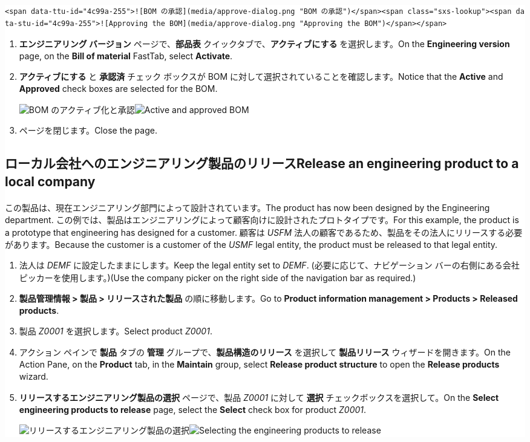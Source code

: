     <span data-ttu-id="4c99a-255">![BOM の承認](media/approve-dialog.png "BOM の承認")</span><span class="sxs-lookup"><span data-stu-id="4c99a-255">![Approving the BOM](media/approve-dialog.png "Approving the BOM")</span></span>

1. <span data-ttu-id="4c99a-256">**エンジニアリング バージョン** ページで、**部品表** クイックタブで、**アクティブにする** を選択します。</span><span class="sxs-lookup"><span data-stu-id="4c99a-256">On the **Engineering version** page, on the **Bill of material** FastTab, select **Activate**.</span></span>
1. <span data-ttu-id="4c99a-257">**アクティブにする** と **承認済** チェック ボックスが BOM に対して選択されていることを確認します。</span><span class="sxs-lookup"><span data-stu-id="4c99a-257">Notice that the **Active** and **Approved** check boxes are selected for the BOM.</span></span>

    <span data-ttu-id="4c99a-258">![BOM のアクティブ化と承認](media/approved-bom.png "BOM のアクティブ化と承認")</span><span class="sxs-lookup"><span data-stu-id="4c99a-258">![Active and approved BOM](media/approved-bom.png "Active and approved BOM")</span></span>

1. <span data-ttu-id="4c99a-259">ページを閉じます。</span><span class="sxs-lookup"><span data-stu-id="4c99a-259">Close the page.</span></span>

## <a name="release-an-engineering-product-to-a-local-company"></a><a name="release"></a><span data-ttu-id="4c99a-260">ローカル会社へのエンジニアリング製品のリリース</span><span class="sxs-lookup"><span data-stu-id="4c99a-260">Release an engineering product to a local company</span></span>

<span data-ttu-id="4c99a-261">この製品は、現在エンジニアリング部門によって設計されています。</span><span class="sxs-lookup"><span data-stu-id="4c99a-261">The product has now been designed by the Engineering department.</span></span> <span data-ttu-id="4c99a-262">この例では、製品はエンジニアリングによって顧客向けに設計されたプロトタイプです。</span><span class="sxs-lookup"><span data-stu-id="4c99a-262">For this example, the product is a prototype that engineering has designed for a customer.</span></span> <span data-ttu-id="4c99a-263">顧客は *USFM* 法人の顧客であるため、製品をその法人にリリースする必要があります。</span><span class="sxs-lookup"><span data-stu-id="4c99a-263">Because the customer is a customer of the *USMF* legal entity, the product must be released to that legal entity.</span></span>

1. <span data-ttu-id="4c99a-264">法人は *DEMF* に設定したままにします。</span><span class="sxs-lookup"><span data-stu-id="4c99a-264">Keep the legal entity set to *DEMF*.</span></span> <span data-ttu-id="4c99a-265">(必要に応じて、ナビゲーション バーの右側にある会社ピッカーを使用します。)</span><span class="sxs-lookup"><span data-stu-id="4c99a-265">(Use the company picker on the right side of the navigation bar as required.)</span></span>
1. <span data-ttu-id="4c99a-266">**製品管理情報 &gt; 製品 &gt; リリースされた製品** の順に移動します。</span><span class="sxs-lookup"><span data-stu-id="4c99a-266">Go to **Product information management &gt; Products &gt; Released products**.</span></span>
1. <span data-ttu-id="4c99a-267">製品 *Z0001* を選択します。</span><span class="sxs-lookup"><span data-stu-id="4c99a-267">Select product *Z0001*.</span></span>
1. <span data-ttu-id="4c99a-268">アクション ペインで **製品** タブの **管理** グループで、**製品構造のリリース** を選択して **製品リリース** ウィザードを開きます。</span><span class="sxs-lookup"><span data-stu-id="4c99a-268">On the Action Pane, on the **Product** tab, in the **Maintain** group, select **Release product structure** to open the **Release products** wizard.</span></span>
1. <span data-ttu-id="4c99a-269">**リリースするエンジニアリング製品の選択** ページで、製品 *Z0001* に対して **選択** チェックボックスを選択して。</span><span class="sxs-lookup"><span data-stu-id="4c99a-269">On the **Select engineering products to release** page, select the **Select** check box for product *Z0001*.</span></span>

    <span data-ttu-id="4c99a-270">![リリースするエンジニアリング製品の選択](media/select-eng-product-to-release.png "リリースするエンジニアリング製品の選択")</span><span class="sxs-lookup"><span data-stu-id="4c99a-270">![Selecting the engineering products to release](media/select-eng-product-to-release.png "Selecting the engineering products to release")</span></span>
